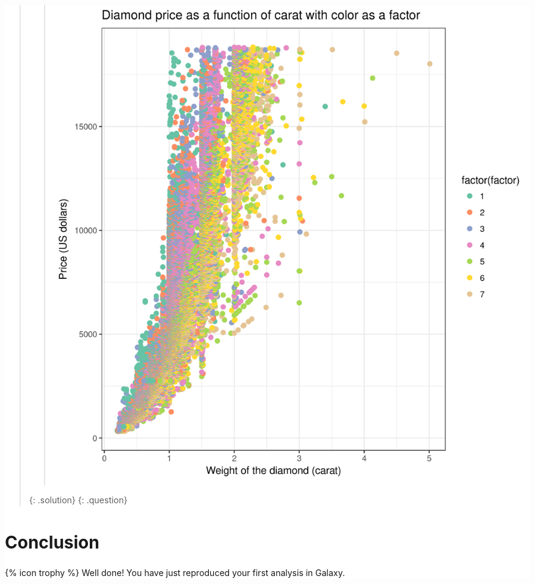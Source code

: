 > > ![price-diamond-color-dependence](../../images/reproduce-diamond-colour.png)
> >
> {: .solution}
{: .question}

# Conclusion


{% icon trophy %} Well done! You have just reproduced your first analysis in Galaxy.
